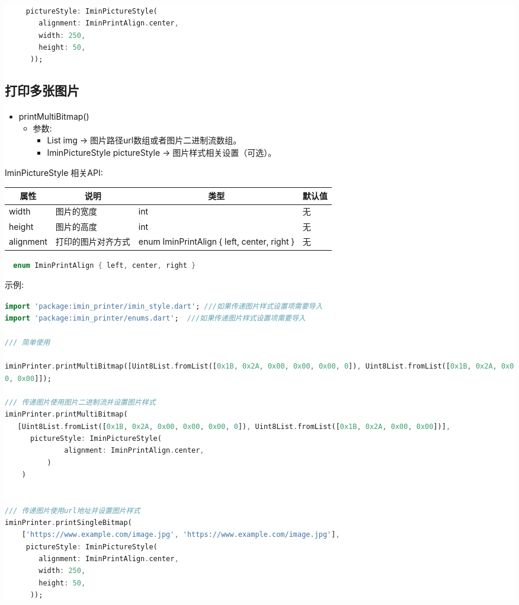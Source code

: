 ```dart
     pictureStyle: IminPictureStyle(
        alignment: IminPrintAlign.center,
        width: 250,
        height: 50,
      ));
```

## 打印多张图片
 - printMultiBitmap()
   - 参数:
      - List<dynamic> img -> 图片路径url数组或者图片二进制流数组。
      - IminPictureStyle pictureStyle -> 图片样式相关设置（可选）。

IminPictureStyle 相关API:

  | 属性 | 说明 | 类型 | 默认值  |
  | ---- | ---- | ---- | ---- |
  | width | 图片的宽度 | int  | 无 |
  | height | 图片的高度 | int| 无 |
  | alignment | 打印的图片对齐方式 | enum IminPrintAlign { left, center, right }  | 无 |

```dart
  enum IminPrintAlign { left, center, right }
```

示例:
```dart
import 'package:imin_printer/imin_style.dart'; ///如果传递图片样式设置项需要导入
import 'package:imin_printer/enums.dart';  ///如果传递图片样式设置项需要导入

/// 简单使用

iminPrinter.printMultiBitmap([Uint8List.fromList([0x1B, 0x2A, 0x00, 0x00, 0x00, 0]), Uint8List.fromList([0x1B, 0x2A, 0x00, 0x00]]);

/// 传递图片使用图片二进制流并设置图片样式
iminPrinter.printMultiBitmap(
   [Uint8List.fromList([0x1B, 0x2A, 0x00, 0x00, 0x00, 0]), Uint8List.fromList([0x1B, 0x2A, 0x00, 0x00])],
      pictureStyle: IminPictureStyle(
              alignment: IminPrintAlign.center,
          )
    )


/// 传递图片使用url地址并设置图片样式
iminPrinter.printSingleBitmap(
    ['https://www.example.com/image.jpg', 'https://www.example.com/image.jpg'],
     pictureStyle: IminPictureStyle(
        alignment: IminPrintAlign.center,
        width: 250,
        height: 50,
      ));
```
